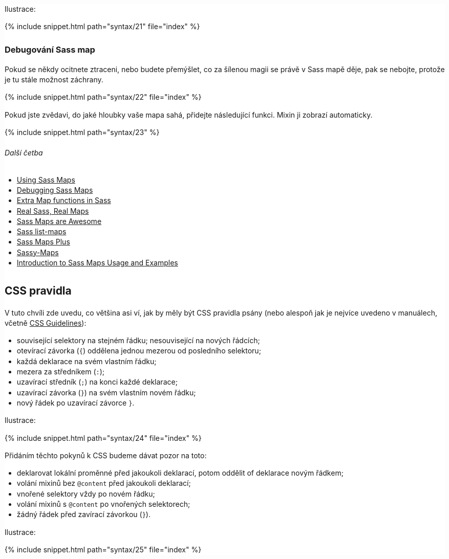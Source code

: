 Ilustrace:

{% include snippet.html path="syntax/21" file="index" %}

### Debugování Sass map

Pokud se někdy ocitnete ztraceni, nebo budete přemýšlet, co za šílenou magii se právě v Sass mapě děje, pak se nebojte, protože je tu stále možnost záchrany.

{% include snippet.html path="syntax/22" file="index" %}

Pokud jste zvědavi, do jaké hloubky vaše mapa sahá, přidejte následující funkci. Mixin ji zobrazí automaticky.

{% include snippet.html path="syntax/23" %}

###### Další četba

* [Using Sass Maps](http://www.sitepoint.com/using-sass-maps/)
* [Debugging Sass Maps](http://www.sitepoint.com/debugging-sass-maps/)
* [Extra Map functions in Sass](http://www.sitepoint.com/extra-map-functions-sass/)
* [Real Sass, Real Maps](http://blog.grayghostvisuals.com/sass/real-sass-real-maps/)
* [Sass Maps are Awesome](http://viget.com/extend/sass-maps-are-awesome)
* [Sass list-maps](https://github.com/lunelson/sass-list-maps)
* [Sass Maps Plus](https://github.com/lunelson/sass-maps-plus)
* [Sassy-Maps](https://github.com/at-import/sassy-maps)
* [Introduction to Sass Maps Usage and Examples](http://webdesign.tutsplus.com/tutorials/an-introduction-to-sass-maps-usage-and-examples--cms-22184)

## CSS pravidla

V tuto chvíli zde uvedu, co většina asi ví, jak by měly být CSS pravidla psány (nebo alespoň jak je nejvíce uvedeno v manuálech, včetně [CSS Guidelines](http://cssguidelin.es/#anatomy-of-a-ruleset)):

* související selektory na stejném řádku; nesouvisející na nových řádcích;
* otevírací závorka (`{`) oddělena jednou mezerou od posledního selektoru;
* každá deklarace na svém vlastním řádku;
* mezera za středníkem (`:`);
* uzavírací středník (`;`) na konci každé deklarace;
* uzavírací závorka (`}`) na svém vlastním novém řádku;
* nový řádek po uzavírací závorce `}`.

Ilustrace:

{% include snippet.html path="syntax/24" file="index" %}

Přidáním těchto pokynů k CSS budeme dávat pozor na toto:

* deklarovat lokální proměnné před jakoukoli deklarací, potom oddělit of deklarace novým řádkem;
* volání mixinů bez `@content` před jakoukoli deklarací;
* vnořené selektory vždy po novém řádku;
* volání mixinů s `@content` po vnořených selektorech;
* žádný řádek před zavírací závorkou (`}`).

Ilustrace:

{% include snippet.html path="syntax/25" file="index" %}
